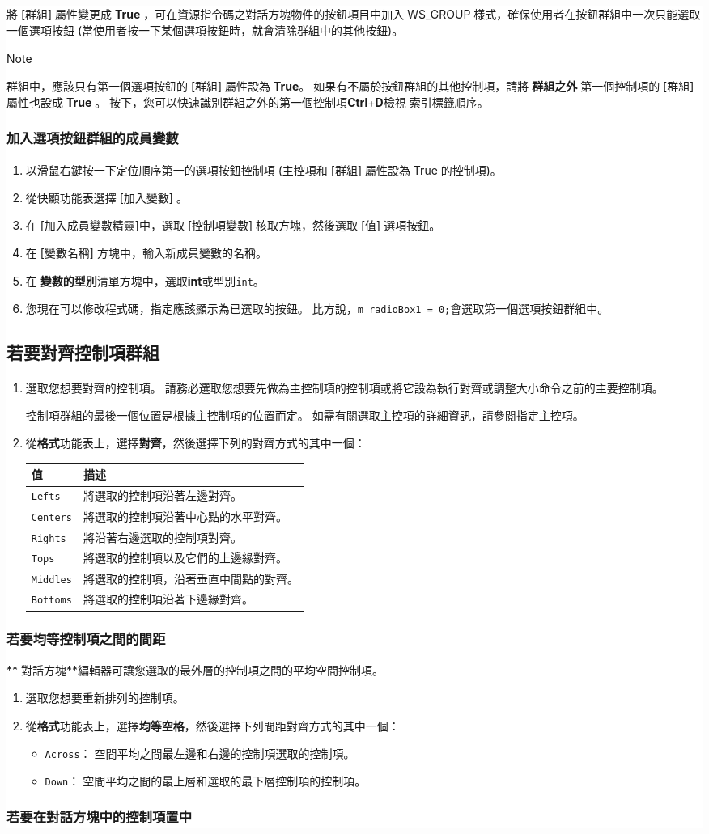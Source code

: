    將 [群組]  屬性變更成 **True** ，可在資源指令碼之對話方塊物件的按鈕項目中加入 WS_GROUP 樣式，確保使用者在按鈕群組中一次只能選取一個選項按鈕 (當使用者按一下某個選項按鈕時，就會清除群組中的其他按鈕)。

   > [!NOTE]
   > 群組中，應該只有第一個選項按鈕的 [群組]  屬性設為 **True**。 如果有不屬於按鈕群組的其他控制項，請將 **群組之外** 第一個控制項的 [群組]  屬性也設成 **True** 。 按下，您可以快速識別群組之外的第一個控制項**Ctrl**+**D**檢視 索引標籤順序。

### <a name="to-add-a-member-variable-for-the-radio-button-group"></a>加入選項按鈕群組的成員變數

1. 以滑鼠右鍵按一下定位順序第一的選項按鈕控制項 (主控項和 [群組]  屬性設為 True 的控制項)。

1. 從快顯功能表選擇 [加入變數]  。

1. 在 [[加入成員變數精靈]](../ide/add-member-variable-wizard.md)中，選取 [控制項變數]  核取方塊，然後選取 [值]  選項按鈕。

1. 在 [變數名稱]  方塊中，輸入新成員變數的名稱。

1. 在 **變數的型別**清單方塊中，選取**int**或型別`int`。

1. 您現在可以修改程式碼，指定應該顯示為已選取的按鈕。 比方說，`m_radioBox1 = 0;`會選取第一個選項按鈕群組中。

## <a name="to-align-groups-of-controls"></a>若要對齊控制項群組

1. 選取您想要對齊的控制項。 請務必選取您想要先做為主控制項的控制項或將它設為執行對齊或調整大小命令之前的主要控制項。

   控制項群組的最後一個位置是根據主控制項的位置而定。 如需有關選取主控項的詳細資訊，請參閱[指定主控項](../windows/specifying-the-dominant-control.md)。

1. 從**格式**功能表上，選擇**對齊**，然後選擇下列的對齊方式的其中一個：

   |值|描述|
   |-----|-----------|
   |`Lefts`|將選取的控制項沿著左邊對齊。|
   |`Centers`|將選取的控制項沿著中心點的水平對齊。|
   |`Rights`|將沿著右邊選取的控制項對齊。|
   |`Tops`|將選取的控制項以及它們的上邊緣對齊。|
   |`Middles`|將選取的控制項，沿著垂直中間點的對齊。|
   |`Bottoms`|將選取的控制項沿著下邊緣對齊。|

### <a name="to-even-the-spacing-between-controls"></a>若要均等控制項之間的間距

** 對話方塊**編輯器可讓您選取的最外層的控制項之間的平均空間控制項。

1. 選取您想要重新排列的控制項。

1. 從**格式**功能表上，選擇**均等空格**，然後選擇下列間距對齊方式的其中一個：

   - `Across`： 空間平均之間最左邊和右邊的控制項選取的控制項。

   - `Down`： 空間平均之間的最上層和選取的最下層控制項的控制項。

### <a name="to-center-controls-in-a-dialog-box"></a>若要在對話方塊中的控制項置中
